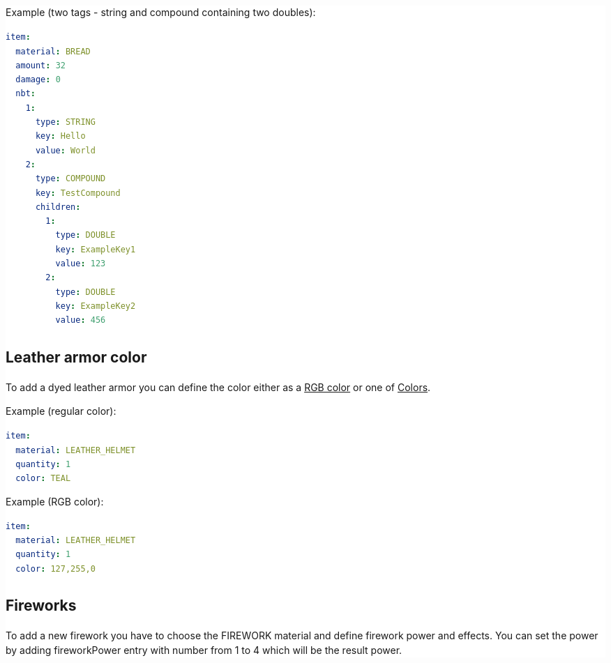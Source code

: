Example (two tags - string and compound containing two doubles):

```yaml
item:
  material: BREAD
  amount: 32
  damage: 0
  nbt:
    1:
      type: STRING
      key: Hello
      value: World
    2:
      type: COMPOUND
      key: TestCompound
      children:
        1:
          type: DOUBLE
          key: ExampleKey1
          value: 123
        2:
          type: DOUBLE
          key: ExampleKey2
          value: 456
```

## Leather armor color

To add a dyed leather armor you can define the color either as a [RGB color](leather-dye-colors) or one
of [Colors](colors).

Example (regular color):

```yaml
item:
  material: LEATHER_HELMET
  quantity: 1
  color: TEAL
```

Example (RGB color):

```yaml
item:
  material: LEATHER_HELMET
  quantity: 1
  color: 127,255,0
```

## Fireworks

To add a new firework you have to choose the FIREWORK material and define firework power and effects. You can set the
power by adding fireworkPower entry with number from 1 to 4 which will be the result power.
